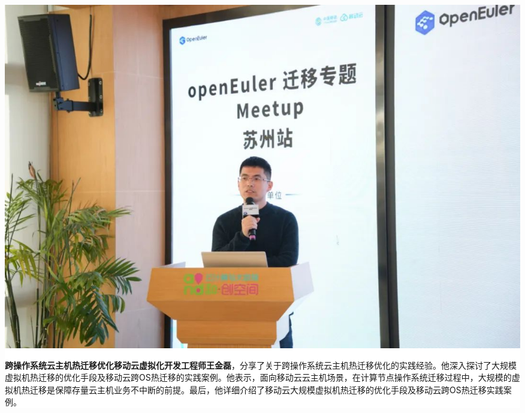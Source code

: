 <img src="./media/image3.jpeg" width="1000" >

**跨操作系统云主机热迁移优化移动云虚拟化开发工程师王金磊**，分享了关于跨操作系统云主机热迁移优化的实践经验。他深入探讨了大规模虚拟机热迁移的优化手段及移动云跨OS热迁移的实践案例。他表示，面向移动云云主机场景，在计算节点操作系统迁移过程中，大规模的虚拟机热迁移是保障存量云主机业务不中断的前提。最后，他详细介绍了移动云大规模虚拟机热迁移的优化手段及移动云跨OS热迁移实践案例。
